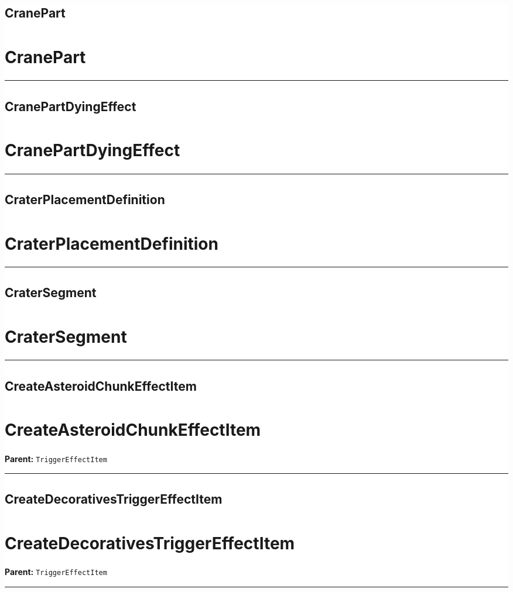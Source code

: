 ## CranePart

# CranePart

---

## CranePartDyingEffect

# CranePartDyingEffect

---

## CraterPlacementDefinition

# CraterPlacementDefinition

---

## CraterSegment

# CraterSegment

---

## CreateAsteroidChunkEffectItem

# CreateAsteroidChunkEffectItem



**Parent:** `TriggerEffectItem`

---

## CreateDecorativesTriggerEffectItem

# CreateDecorativesTriggerEffectItem



**Parent:** `TriggerEffectItem`

---
